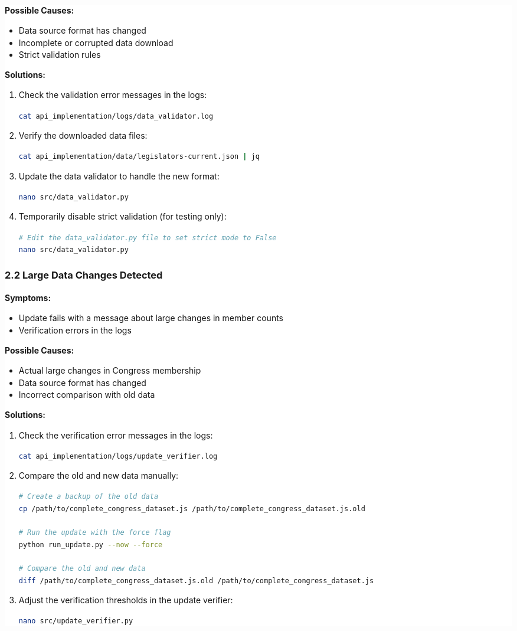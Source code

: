 **Possible Causes:**
- Data source format has changed
- Incomplete or corrupted data download
- Strict validation rules

**Solutions:**
1. Check the validation error messages in the logs:
   ```bash
   cat api_implementation/logs/data_validator.log
   ```

2. Verify the downloaded data files:
   ```bash
   cat api_implementation/data/legislators-current.json | jq
   ```

3. Update the data validator to handle the new format:
   ```bash
   nano src/data_validator.py
   ```

4. Temporarily disable strict validation (for testing only):
   ```bash
   # Edit the data_validator.py file to set strict mode to False
   nano src/data_validator.py
   ```

### 2.2 Large Data Changes Detected

**Symptoms:**
- Update fails with a message about large changes in member counts
- Verification errors in the logs

**Possible Causes:**
- Actual large changes in Congress membership
- Data source format has changed
- Incorrect comparison with old data

**Solutions:**
1. Check the verification error messages in the logs:
   ```bash
   cat api_implementation/logs/update_verifier.log
   ```

2. Compare the old and new data manually:
   ```bash
   # Create a backup of the old data
   cp /path/to/complete_congress_dataset.js /path/to/complete_congress_dataset.js.old
   
   # Run the update with the force flag
   python run_update.py --now --force
   
   # Compare the old and new data
   diff /path/to/complete_congress_dataset.js.old /path/to/complete_congress_dataset.js
   ```

3. Adjust the verification thresholds in the update verifier:
   ```bash
   nano src/update_verifier.py
   ```

